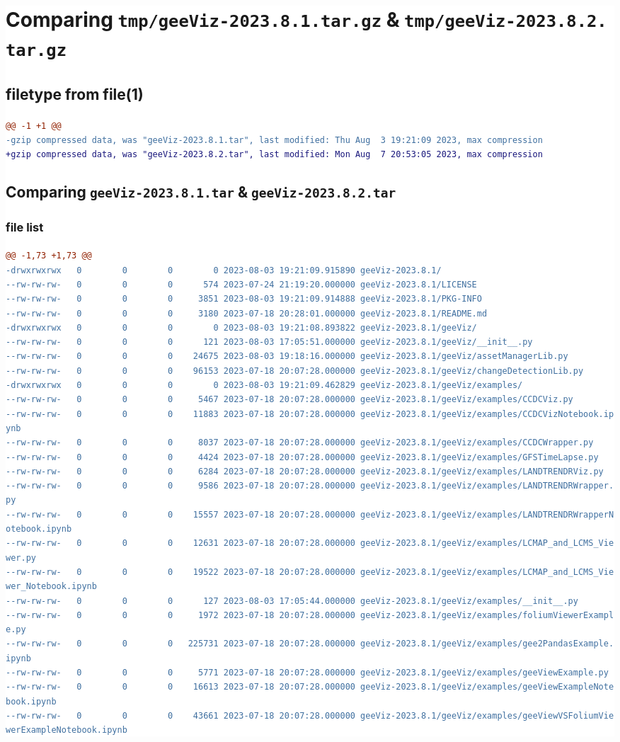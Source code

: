 # Comparing `tmp/geeViz-2023.8.1.tar.gz` & `tmp/geeViz-2023.8.2.tar.gz`

## filetype from file(1)

```diff
@@ -1 +1 @@
-gzip compressed data, was "geeViz-2023.8.1.tar", last modified: Thu Aug  3 19:21:09 2023, max compression
+gzip compressed data, was "geeViz-2023.8.2.tar", last modified: Mon Aug  7 20:53:05 2023, max compression
```

## Comparing `geeViz-2023.8.1.tar` & `geeViz-2023.8.2.tar`

### file list

```diff
@@ -1,73 +1,73 @@
-drwxrwxrwx   0        0        0        0 2023-08-03 19:21:09.915890 geeViz-2023.8.1/
--rw-rw-rw-   0        0        0      574 2023-07-24 21:19:20.000000 geeViz-2023.8.1/LICENSE
--rw-rw-rw-   0        0        0     3851 2023-08-03 19:21:09.914888 geeViz-2023.8.1/PKG-INFO
--rw-rw-rw-   0        0        0     3180 2023-07-18 20:28:01.000000 geeViz-2023.8.1/README.md
-drwxrwxrwx   0        0        0        0 2023-08-03 19:21:08.893822 geeViz-2023.8.1/geeViz/
--rw-rw-rw-   0        0        0      121 2023-08-03 17:05:51.000000 geeViz-2023.8.1/geeViz/__init__.py
--rw-rw-rw-   0        0        0    24675 2023-08-03 19:18:16.000000 geeViz-2023.8.1/geeViz/assetManagerLib.py
--rw-rw-rw-   0        0        0    96153 2023-07-18 20:07:28.000000 geeViz-2023.8.1/geeViz/changeDetectionLib.py
-drwxrwxrwx   0        0        0        0 2023-08-03 19:21:09.462829 geeViz-2023.8.1/geeViz/examples/
--rw-rw-rw-   0        0        0     5467 2023-07-18 20:07:28.000000 geeViz-2023.8.1/geeViz/examples/CCDCViz.py
--rw-rw-rw-   0        0        0    11883 2023-07-18 20:07:28.000000 geeViz-2023.8.1/geeViz/examples/CCDCVizNotebook.ipynb
--rw-rw-rw-   0        0        0     8037 2023-07-18 20:07:28.000000 geeViz-2023.8.1/geeViz/examples/CCDCWrapper.py
--rw-rw-rw-   0        0        0     4424 2023-07-18 20:07:28.000000 geeViz-2023.8.1/geeViz/examples/GFSTimeLapse.py
--rw-rw-rw-   0        0        0     6284 2023-07-18 20:07:28.000000 geeViz-2023.8.1/geeViz/examples/LANDTRENDRViz.py
--rw-rw-rw-   0        0        0     9586 2023-07-18 20:07:28.000000 geeViz-2023.8.1/geeViz/examples/LANDTRENDRWrapper.py
--rw-rw-rw-   0        0        0    15557 2023-07-18 20:07:28.000000 geeViz-2023.8.1/geeViz/examples/LANDTRENDRWrapperNotebook.ipynb
--rw-rw-rw-   0        0        0    12631 2023-07-18 20:07:28.000000 geeViz-2023.8.1/geeViz/examples/LCMAP_and_LCMS_Viewer.py
--rw-rw-rw-   0        0        0    19522 2023-07-18 20:07:28.000000 geeViz-2023.8.1/geeViz/examples/LCMAP_and_LCMS_Viewer_Notebook.ipynb
--rw-rw-rw-   0        0        0      127 2023-08-03 17:05:44.000000 geeViz-2023.8.1/geeViz/examples/__init__.py
--rw-rw-rw-   0        0        0     1972 2023-07-18 20:07:28.000000 geeViz-2023.8.1/geeViz/examples/foliumViewerExample.py
--rw-rw-rw-   0        0        0   225731 2023-07-18 20:07:28.000000 geeViz-2023.8.1/geeViz/examples/gee2PandasExample.ipynb
--rw-rw-rw-   0        0        0     5771 2023-07-18 20:07:28.000000 geeViz-2023.8.1/geeViz/examples/geeViewExample.py
--rw-rw-rw-   0        0        0    16613 2023-07-18 20:07:28.000000 geeViz-2023.8.1/geeViz/examples/geeViewExampleNotebook.ipynb
--rw-rw-rw-   0        0        0    43661 2023-07-18 20:07:28.000000 geeViz-2023.8.1/geeViz/examples/geeViewVSFoliumViewerExampleNotebook.ipynb
```